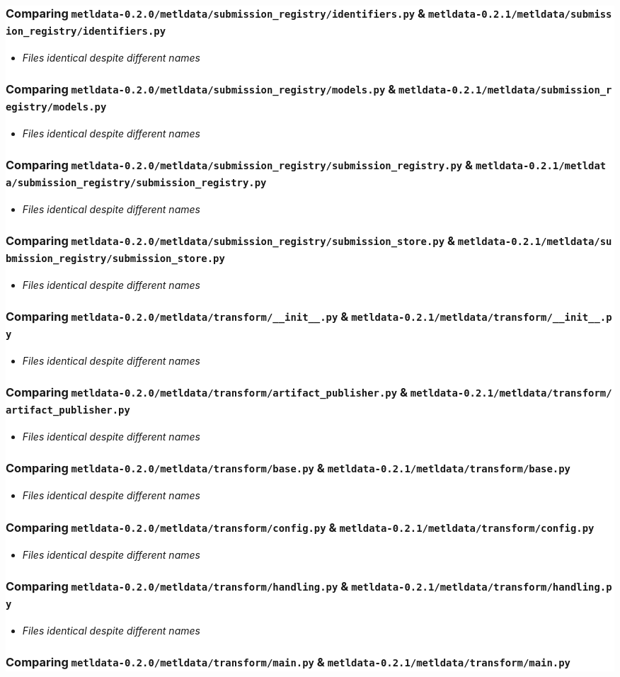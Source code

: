 ### Comparing `metldata-0.2.0/metldata/submission_registry/identifiers.py` & `metldata-0.2.1/metldata/submission_registry/identifiers.py`

 * *Files identical despite different names*

### Comparing `metldata-0.2.0/metldata/submission_registry/models.py` & `metldata-0.2.1/metldata/submission_registry/models.py`

 * *Files identical despite different names*

### Comparing `metldata-0.2.0/metldata/submission_registry/submission_registry.py` & `metldata-0.2.1/metldata/submission_registry/submission_registry.py`

 * *Files identical despite different names*

### Comparing `metldata-0.2.0/metldata/submission_registry/submission_store.py` & `metldata-0.2.1/metldata/submission_registry/submission_store.py`

 * *Files identical despite different names*

### Comparing `metldata-0.2.0/metldata/transform/__init__.py` & `metldata-0.2.1/metldata/transform/__init__.py`

 * *Files identical despite different names*

### Comparing `metldata-0.2.0/metldata/transform/artifact_publisher.py` & `metldata-0.2.1/metldata/transform/artifact_publisher.py`

 * *Files identical despite different names*

### Comparing `metldata-0.2.0/metldata/transform/base.py` & `metldata-0.2.1/metldata/transform/base.py`

 * *Files identical despite different names*

### Comparing `metldata-0.2.0/metldata/transform/config.py` & `metldata-0.2.1/metldata/transform/config.py`

 * *Files identical despite different names*

### Comparing `metldata-0.2.0/metldata/transform/handling.py` & `metldata-0.2.1/metldata/transform/handling.py`

 * *Files identical despite different names*

### Comparing `metldata-0.2.0/metldata/transform/main.py` & `metldata-0.2.1/metldata/transform/main.py`
